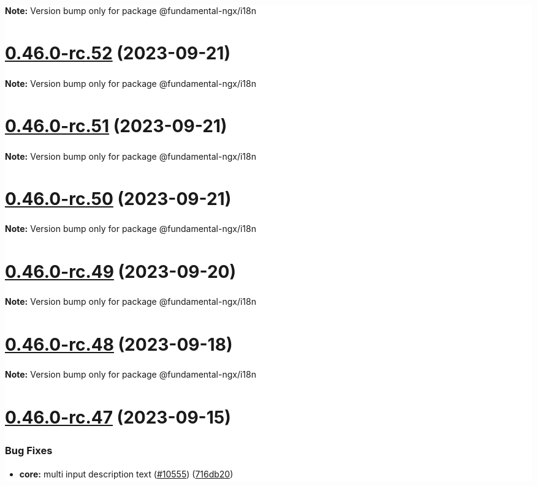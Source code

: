 **Note:** Version bump only for package @fundamental-ngx/i18n





# [0.46.0-rc.52](https://github.com/SAP/fundamental-ngx/compare/v0.46.0-rc.51...v0.46.0-rc.52) (2023-09-21)

**Note:** Version bump only for package @fundamental-ngx/i18n





# [0.46.0-rc.51](https://github.com/SAP/fundamental-ngx/compare/v0.46.0-rc.50...v0.46.0-rc.51) (2023-09-21)

**Note:** Version bump only for package @fundamental-ngx/i18n





# [0.46.0-rc.50](https://github.com/SAP/fundamental-ngx/compare/v0.46.0-rc.49...v0.46.0-rc.50) (2023-09-21)

**Note:** Version bump only for package @fundamental-ngx/i18n





# [0.46.0-rc.49](https://github.com/SAP/fundamental-ngx/compare/v0.46.0-rc.48...v0.46.0-rc.49) (2023-09-20)

**Note:** Version bump only for package @fundamental-ngx/i18n





# [0.46.0-rc.48](https://github.com/SAP/fundamental-ngx/compare/v0.46.0-rc.47...v0.46.0-rc.48) (2023-09-18)

**Note:** Version bump only for package @fundamental-ngx/i18n





# [0.46.0-rc.47](https://github.com/SAP/fundamental-ngx/compare/v0.46.0-rc.46...v0.46.0-rc.47) (2023-09-15)


### Bug Fixes

* **core:** multi input description text ([#10555](https://github.com/SAP/fundamental-ngx/issues/10555)) ([716db20](https://github.com/SAP/fundamental-ngx/commit/716db20c3d786e042a9e5615217cb415e2b27dae))
